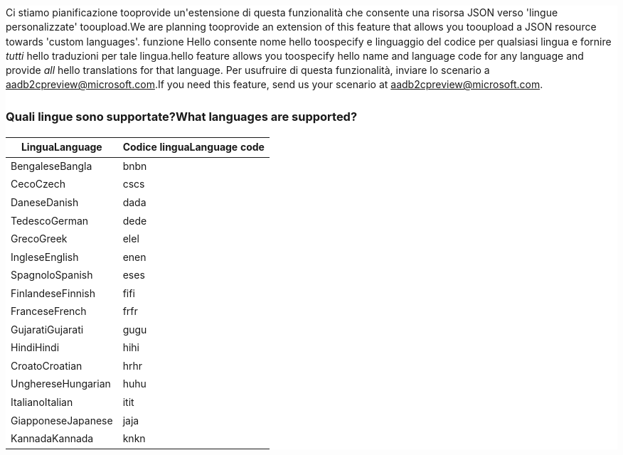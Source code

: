 <span data-ttu-id="4ffcd-212">Ci stiamo pianificazione tooprovide un'estensione di questa funzionalità che consente una risorsa JSON verso 'lingue personalizzate' tooupload.</span><span class="sxs-lookup"><span data-stu-id="4ffcd-212">We are planning tooprovide an extension of this feature that allows you tooupload a JSON resource towards 'custom languages'.</span></span>  <span data-ttu-id="4ffcd-213">funzione Hello consente nome hello toospecify e linguaggio del codice per qualsiasi lingua e fornire *tutti* hello traduzioni per tale lingua.</span><span class="sxs-lookup"><span data-stu-id="4ffcd-213">hello feature allows you toospecify hello name and language code for any language and provide *all* hello translations for that language.</span></span>  <span data-ttu-id="4ffcd-214">Per usufruire di questa funzionalità, inviare lo scenario a [aadb2cpreview@microsoft.com](mailto:aadb2cpreview@microsoft.com).</span><span class="sxs-lookup"><span data-stu-id="4ffcd-214">If you need this feature, send us your scenario at [aadb2cpreview@microsoft.com](mailto:aadb2cpreview@microsoft.com).</span></span>  

### <a name="what-languages-are-supported"></a><span data-ttu-id="4ffcd-215">Quali lingue sono supportate?</span><span class="sxs-lookup"><span data-stu-id="4ffcd-215">What languages are supported?</span></span>

| <span data-ttu-id="4ffcd-216">Lingua</span><span class="sxs-lookup"><span data-stu-id="4ffcd-216">Language</span></span>              | <span data-ttu-id="4ffcd-217">Codice lingua</span><span class="sxs-lookup"><span data-stu-id="4ffcd-217">Language code</span></span> |
|-----------------------|---------------|
| <span data-ttu-id="4ffcd-218">Bengalese</span><span class="sxs-lookup"><span data-stu-id="4ffcd-218">Bangla</span></span>                | <span data-ttu-id="4ffcd-219">bn</span><span class="sxs-lookup"><span data-stu-id="4ffcd-219">bn</span></span>            |
| <span data-ttu-id="4ffcd-220">Ceco</span><span class="sxs-lookup"><span data-stu-id="4ffcd-220">Czech</span></span>                 | <span data-ttu-id="4ffcd-221">cs</span><span class="sxs-lookup"><span data-stu-id="4ffcd-221">cs</span></span>            |
| <span data-ttu-id="4ffcd-222">Danese</span><span class="sxs-lookup"><span data-stu-id="4ffcd-222">Danish</span></span>                | <span data-ttu-id="4ffcd-223">da</span><span class="sxs-lookup"><span data-stu-id="4ffcd-223">da</span></span>            |
| <span data-ttu-id="4ffcd-224">Tedesco</span><span class="sxs-lookup"><span data-stu-id="4ffcd-224">German</span></span>                | <span data-ttu-id="4ffcd-225">de</span><span class="sxs-lookup"><span data-stu-id="4ffcd-225">de</span></span>            |
| <span data-ttu-id="4ffcd-226">Greco</span><span class="sxs-lookup"><span data-stu-id="4ffcd-226">Greek</span></span>                 | <span data-ttu-id="4ffcd-227">el</span><span class="sxs-lookup"><span data-stu-id="4ffcd-227">el</span></span>            |
| <span data-ttu-id="4ffcd-228">Inglese</span><span class="sxs-lookup"><span data-stu-id="4ffcd-228">English</span></span>               | <span data-ttu-id="4ffcd-229">en</span><span class="sxs-lookup"><span data-stu-id="4ffcd-229">en</span></span>            |
| <span data-ttu-id="4ffcd-230">Spagnolo</span><span class="sxs-lookup"><span data-stu-id="4ffcd-230">Spanish</span></span>               | <span data-ttu-id="4ffcd-231">es</span><span class="sxs-lookup"><span data-stu-id="4ffcd-231">es</span></span>            |
| <span data-ttu-id="4ffcd-232">Finlandese</span><span class="sxs-lookup"><span data-stu-id="4ffcd-232">Finnish</span></span>               | <span data-ttu-id="4ffcd-233">fi</span><span class="sxs-lookup"><span data-stu-id="4ffcd-233">fi</span></span>            |
| <span data-ttu-id="4ffcd-234">Francese</span><span class="sxs-lookup"><span data-stu-id="4ffcd-234">French</span></span>                | <span data-ttu-id="4ffcd-235">fr</span><span class="sxs-lookup"><span data-stu-id="4ffcd-235">fr</span></span>            |
| <span data-ttu-id="4ffcd-236">Gujarati</span><span class="sxs-lookup"><span data-stu-id="4ffcd-236">Gujarati</span></span>              | <span data-ttu-id="4ffcd-237">gu</span><span class="sxs-lookup"><span data-stu-id="4ffcd-237">gu</span></span>            |
| <span data-ttu-id="4ffcd-238">Hindi</span><span class="sxs-lookup"><span data-stu-id="4ffcd-238">Hindi</span></span>                 | <span data-ttu-id="4ffcd-239">hi</span><span class="sxs-lookup"><span data-stu-id="4ffcd-239">hi</span></span>            |
| <span data-ttu-id="4ffcd-240">Croato</span><span class="sxs-lookup"><span data-stu-id="4ffcd-240">Croatian</span></span>              | <span data-ttu-id="4ffcd-241">hr</span><span class="sxs-lookup"><span data-stu-id="4ffcd-241">hr</span></span>            |
| <span data-ttu-id="4ffcd-242">Ungherese</span><span class="sxs-lookup"><span data-stu-id="4ffcd-242">Hungarian</span></span>             | <span data-ttu-id="4ffcd-243">hu</span><span class="sxs-lookup"><span data-stu-id="4ffcd-243">hu</span></span>            |
| <span data-ttu-id="4ffcd-244">Italiano</span><span class="sxs-lookup"><span data-stu-id="4ffcd-244">Italian</span></span>               | <span data-ttu-id="4ffcd-245">it</span><span class="sxs-lookup"><span data-stu-id="4ffcd-245">it</span></span>            |
| <span data-ttu-id="4ffcd-246">Giapponese</span><span class="sxs-lookup"><span data-stu-id="4ffcd-246">Japanese</span></span>              | <span data-ttu-id="4ffcd-247">ja</span><span class="sxs-lookup"><span data-stu-id="4ffcd-247">ja</span></span>            |
| <span data-ttu-id="4ffcd-248">Kannada</span><span class="sxs-lookup"><span data-stu-id="4ffcd-248">Kannada</span></span>               | <span data-ttu-id="4ffcd-249">kn</span><span class="sxs-lookup"><span data-stu-id="4ffcd-249">kn</span></span>            |